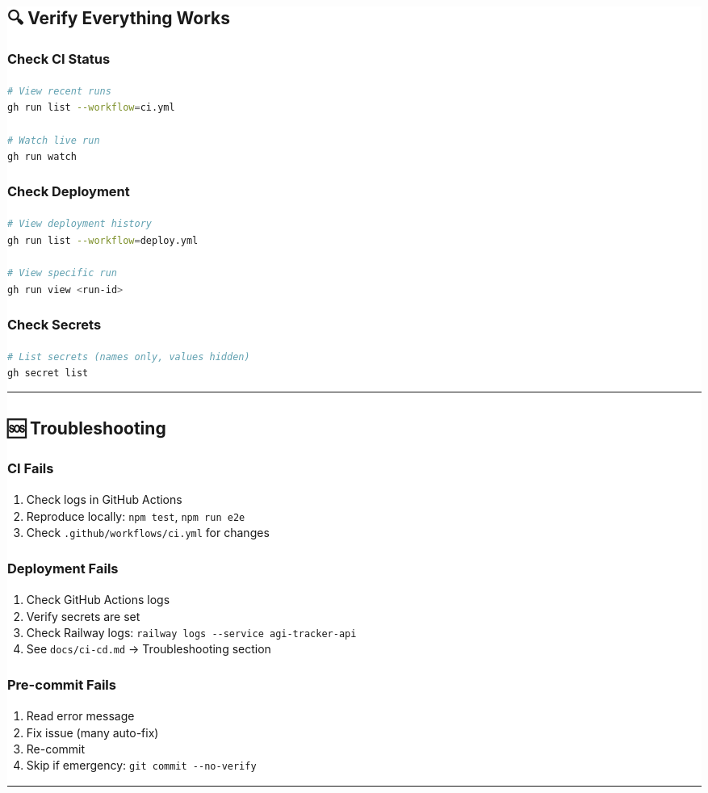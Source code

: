 
## 🔍 Verify Everything Works

### Check CI Status
```bash
# View recent runs
gh run list --workflow=ci.yml

# Watch live run
gh run watch
```

### Check Deployment
```bash
# View deployment history
gh run list --workflow=deploy.yml

# View specific run
gh run view <run-id>
```

### Check Secrets
```bash
# List secrets (names only, values hidden)
gh secret list
```

---

## 🆘 Troubleshooting

### CI Fails
1. Check logs in GitHub Actions
2. Reproduce locally: `npm test`, `npm run e2e`
3. Check `.github/workflows/ci.yml` for changes

### Deployment Fails
1. Check GitHub Actions logs
2. Verify secrets are set
3. Check Railway logs: `railway logs --service agi-tracker-api`
4. See `docs/ci-cd.md` → Troubleshooting section

### Pre-commit Fails
1. Read error message
2. Fix issue (many auto-fix)
3. Re-commit
4. Skip if emergency: `git commit --no-verify`

---
